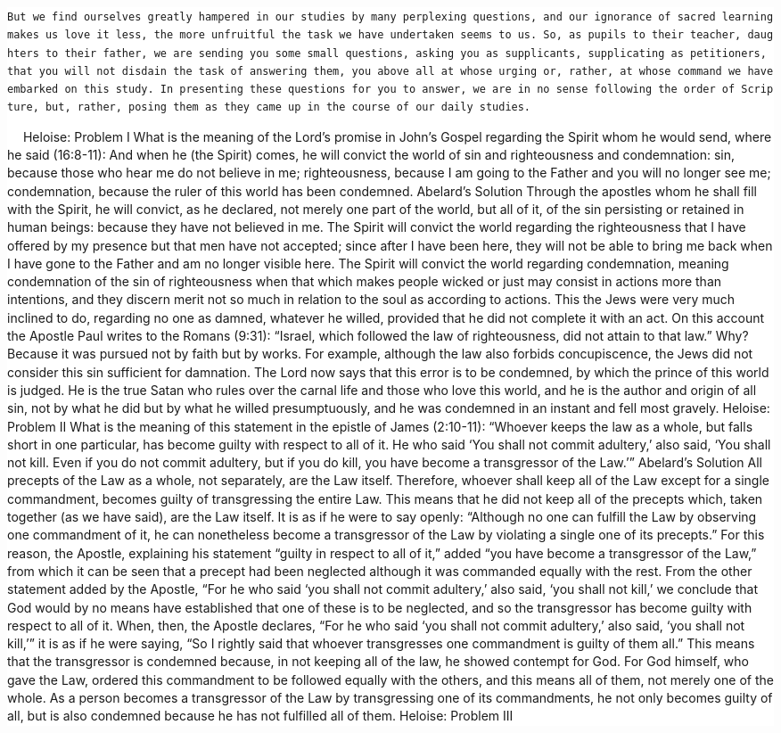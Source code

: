 	But we find ourselves greatly hampered in our studies by many perplexing questions, and our ignorance of sacred learning makes us love it less, the more unfruitful the task we have undertaken seems to us. So, as pupils to their teacher, daughters to their father, we are sending you some small questions, asking you as supplicants, supplicating as petitioners, that you will not disdain the task of answering them, you above all at whose urging or, rather, at whose command we have embarked on this study. In presenting these questions for you to answer, we are in no sense following the order of Scripture, but, rather, posing them as they came up in the course of our daily studies.
 
Heloise: Problem I
	What is the meaning of the Lord’s promise in John’s Gospel regarding the Spirit whom he would send, where he said (16:8-11):
And when he (the Spirit) comes, he will convict the world of sin and righteousness and condemnation: sin, because those who hear me do not believe in me; righteousness, because I am going to the Father and you will no longer see me; condemnation, because the ruler of this world has been condemned.
Abelard’s Solution
	Through the apostles whom he shall fill with the Spirit, he will convict, as he declared, not merely one part of the world, but all of it, of the sin persisting or retained in human beings:
because they have not believed in me. The Spirit will convict the world regarding the righteousness that I have offered by my presence but that men have not accepted; since after I have been here, they will not be able to bring me back when I have gone to the Father and am no longer visible here.
The Spirit will convict the world regarding condemnation, meaning condemnation of the sin of righteousness when that which makes people wicked or just may consist in actions more than intentions, and they discern merit not so much in relation to the soul as according to actions. This the Jews were very much inclined to do, regarding no one as damned, whatever he willed, provided that he did not complete it with an act. On this account the Apostle Paul writes to the Romans (9:31): “Israel, which followed the law of righteousness, did not attain to that law.” Why? Because it was pursued not by faith but by works. For example, although the law also forbids concupiscence, the Jews did not consider this sin sufficient for damnation. The Lord now says that this error is to be condemned, by which the prince of this world is judged. He is the true Satan who rules over the carnal life and those who love this world, and he is the author and origin of all sin, not by what he did but by what he willed presumptuously, and he was condemned in an instant and fell most gravely.
Heloise: Problem II
	What is the meaning of this statement in the epistle of James (2:10-11): “Whoever keeps the law as a whole, but falls short in one particular, has become guilty with respect to all of it. He who said ‘You shall not commit adultery,’ also said, ‘You shall not kill. Even if you do not commit adultery, but if you do kill, you have become a transgressor of the Law.’”
Abelard’s Solution
	All precepts of the Law as a whole, not separately, are the Law itself. Therefore, whoever shall keep all of the Law except for a single commandment, becomes guilty of transgressing the entire Law. This means that he did not keep all of the precepts which, taken together (as we have said), are the Law itself. It is as if he were to say openly: “Although no one can fulfill the Law by observing one commandment of it, he can nonetheless become a transgressor of the Law by violating a single one of its precepts.”
	For this reason, the Apostle, explaining his statement “guilty in respect to all of it,” added “you have become a transgressor of the Law,” from which it can be seen that a precept had been neglected although it was commanded equally with the rest. From the other statement added by the Apostle, “For he who said ‘you shall not commit adultery,’ also said, ‘you shall not kill,’ we conclude that God would by no means have established that one of these is to be neglected, and so the transgressor has become guilty with respect to all of it. When, then, the Apostle declares, “For he who said ‘you shall not commit adultery,’ also said, ‘you shall not kill,’” it is as if he were saying, “So I rightly said that whoever transgresses one commandment is guilty of them all.” This means that the transgressor is condemned because, in not keeping all of the law, he showed contempt for God. For God himself, who gave the Law, ordered this commandment to be followed equally with the others, and this means all of them, not merely one of the whole. As a person becomes a transgressor of the Law by transgressing one of its commandments, he not only becomes guilty of all, but is also condemned because he has not fulfilled all of them.
Heloise: Problem III